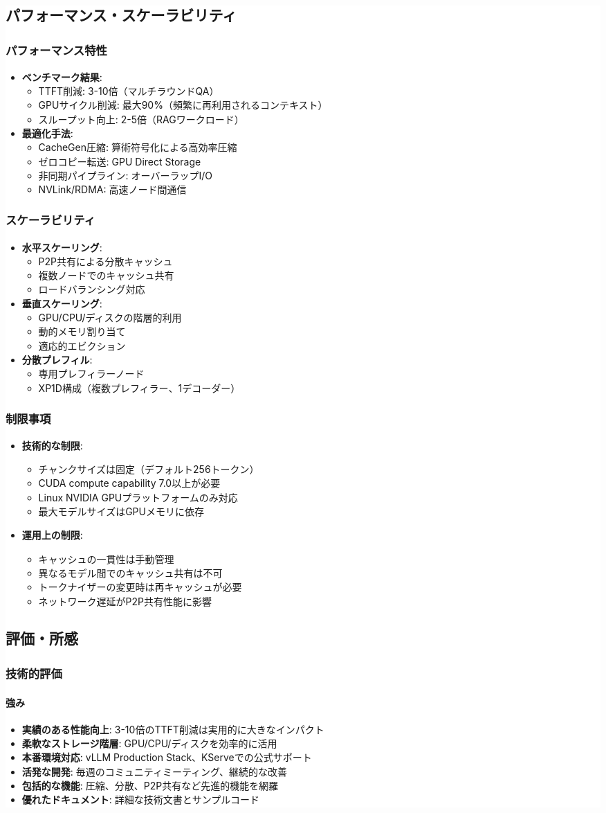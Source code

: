 ## パフォーマンス・スケーラビリティ
### パフォーマンス特性
- **ベンチマーク結果**: 
  - TTFT削減: 3-10倍（マルチラウンドQA）
  - GPUサイクル削減: 最大90%（頻繁に再利用されるコンテキスト）
  - スループット向上: 2-5倍（RAGワークロード）
- **最適化手法**: 
  - CacheGen圧縮: 算術符号化による高効率圧縮
  - ゼロコピー転送: GPU Direct Storage
  - 非同期パイプライン: オーバーラップI/O
  - NVLink/RDMA: 高速ノード間通信

### スケーラビリティ
- **水平スケーリング**: 
  - P2P共有による分散キャッシュ
  - 複数ノードでのキャッシュ共有
  - ロードバランシング対応
- **垂直スケーリング**: 
  - GPU/CPU/ディスクの階層的利用
  - 動的メモリ割り当て
  - 適応的エビクション
- **分散プレフィル**: 
  - 専用プレフィラーノード
  - XP1D構成（複数プレフィラー、1デコーダー）

### 制限事項
- **技術的な制限**:
  - チャンクサイズは固定（デフォルト256トークン）
  - CUDA compute capability 7.0以上が必要
  - Linux NVIDIA GPUプラットフォームのみ対応
  - 最大モデルサイズはGPUメモリに依存

- **運用上の制限**:
  - キャッシュの一貫性は手動管理
  - 異なるモデル間でのキャッシュ共有は不可
  - トークナイザーの変更時は再キャッシュが必要
  - ネットワーク遅延がP2P共有性能に影響

## 評価・所感
### 技術的評価
#### 強み
- **実績のある性能向上**: 3-10倍のTTFT削減は実用的に大きなインパクト
- **柔軟なストレージ階層**: GPU/CPU/ディスクを効率的に活用
- **本番環境対応**: vLLM Production Stack、KServeでの公式サポート
- **活発な開発**: 毎週のコミュニティミーティング、継続的な改善
- **包括的な機能**: 圧縮、分散、P2P共有など先進的機能を網羅
- **優れたドキュメント**: 詳細な技術文書とサンプルコード
